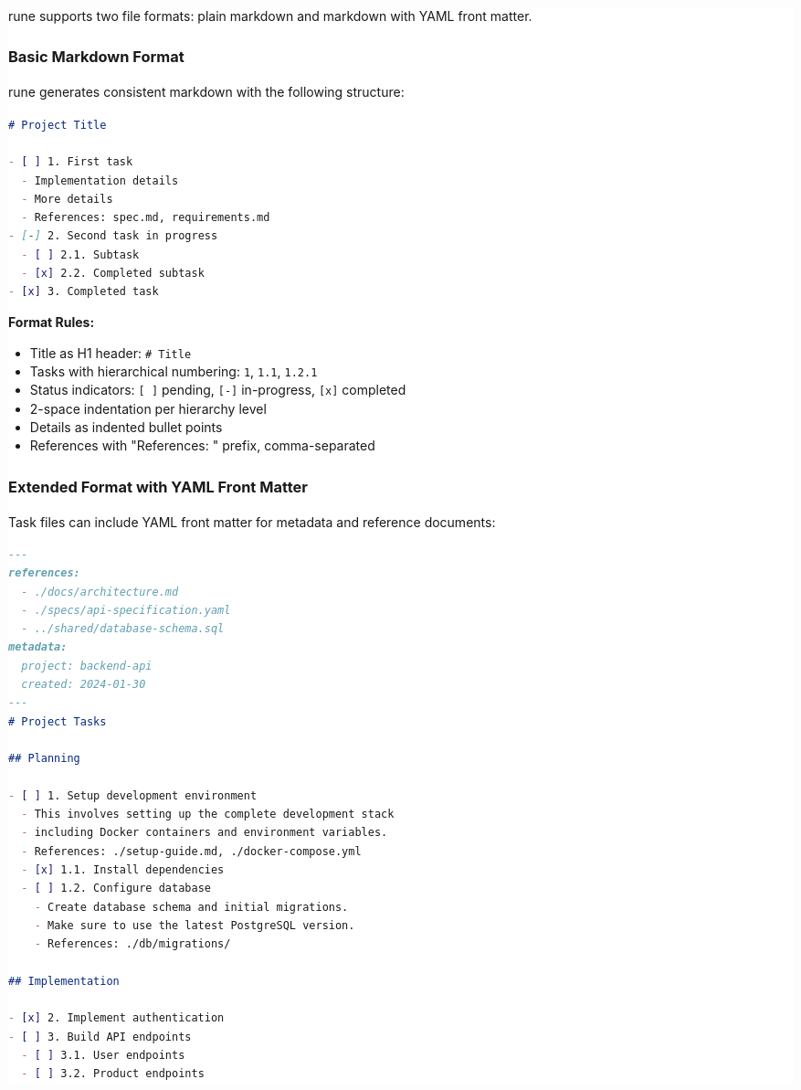 rune supports two file formats: plain markdown and markdown with YAML front matter.

### Basic Markdown Format

rune generates consistent markdown with the following structure:

```markdown
# Project Title

- [ ] 1. First task
  - Implementation details
  - More details
  - References: spec.md, requirements.md
- [-] 2. Second task in progress
  - [ ] 2.1. Subtask
  - [x] 2.2. Completed subtask
- [x] 3. Completed task
```

**Format Rules:**
- Title as H1 header: `# Title`
- Tasks with hierarchical numbering: `1`, `1.1`, `1.2.1`
- Status indicators: `[ ]` pending, `[-]` in-progress, `[x]` completed
- 2-space indentation per hierarchy level
- Details as indented bullet points
- References with "References: " prefix, comma-separated

### Extended Format with YAML Front Matter

Task files can include YAML front matter for metadata and reference documents:

```markdown
---
references:
  - ./docs/architecture.md
  - ./specs/api-specification.yaml
  - ../shared/database-schema.sql
metadata:
  project: backend-api
  created: 2024-01-30
---
# Project Tasks

## Planning

- [ ] 1. Setup development environment
  - This involves setting up the complete development stack
  - including Docker containers and environment variables.
  - References: ./setup-guide.md, ./docker-compose.yml
  - [x] 1.1. Install dependencies
  - [ ] 1.2. Configure database
    - Create database schema and initial migrations.
    - Make sure to use the latest PostgreSQL version.
    - References: ./db/migrations/

## Implementation

- [x] 2. Implement authentication
- [ ] 3. Build API endpoints
  - [ ] 3.1. User endpoints
  - [ ] 3.2. Product endpoints
```
